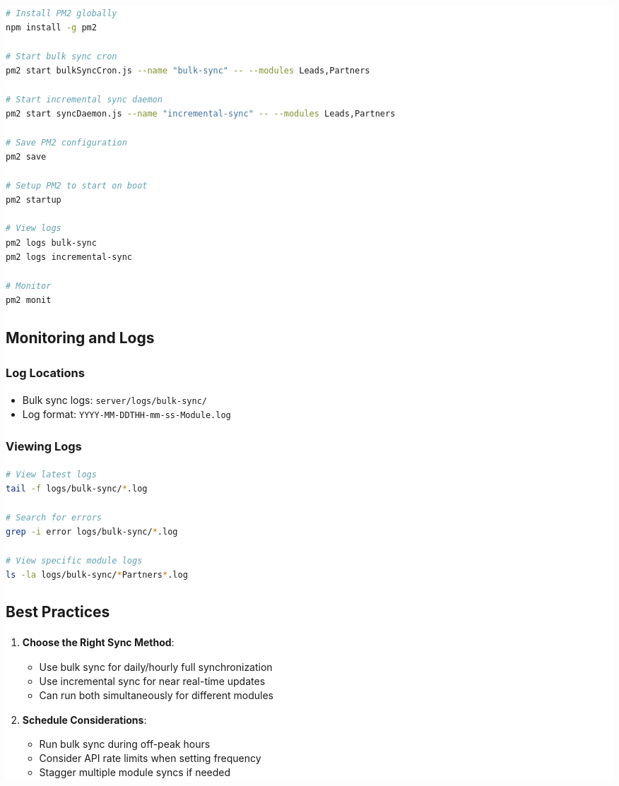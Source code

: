 ```bash
# Install PM2 globally
npm install -g pm2

# Start bulk sync cron
pm2 start bulkSyncCron.js --name "bulk-sync" -- --modules Leads,Partners

# Start incremental sync daemon
pm2 start syncDaemon.js --name "incremental-sync" -- --modules Leads,Partners

# Save PM2 configuration
pm2 save

# Setup PM2 to start on boot
pm2 startup

# View logs
pm2 logs bulk-sync
pm2 logs incremental-sync

# Monitor
pm2 monit
```

## Monitoring and Logs

### Log Locations

- Bulk sync logs: `server/logs/bulk-sync/`
- Log format: `YYYY-MM-DDTHH-mm-ss-Module.log`

### Viewing Logs

```bash
# View latest logs
tail -f logs/bulk-sync/*.log

# Search for errors
grep -i error logs/bulk-sync/*.log

# View specific module logs
ls -la logs/bulk-sync/*Partners*.log
```

## Best Practices

1. **Choose the Right Sync Method**:
   - Use bulk sync for daily/hourly full synchronization
   - Use incremental sync for near real-time updates
   - Can run both simultaneously for different modules

2. **Schedule Considerations**:
   - Run bulk sync during off-peak hours
   - Consider API rate limits when setting frequency
   - Stagger multiple module syncs if needed
